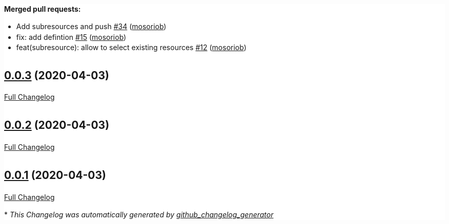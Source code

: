 **Merged pull requests:**

- Add subresources and push [\#34](https://github.com/mintproject/mic/pull/34) ([mosoriob](https://github.com/mosoriob))
- fix: add defintion [\#15](https://github.com/mintproject/mic/pull/15) ([mosoriob](https://github.com/mosoriob))
- feat\(subresource\): allow to select existing resources [\#12](https://github.com/mintproject/mic/pull/12) ([mosoriob](https://github.com/mosoriob))

## [0.0.3](https://github.com/mintproject/mic/tree/0.0.3) (2020-04-03)

[Full Changelog](https://github.com/mintproject/mic/compare/0.0.2...0.0.3)

## [0.0.2](https://github.com/mintproject/mic/tree/0.0.2) (2020-04-03)

[Full Changelog](https://github.com/mintproject/mic/compare/0.0.1...0.0.2)

## [0.0.1](https://github.com/mintproject/mic/tree/0.0.1) (2020-04-03)

[Full Changelog](https://github.com/mintproject/mic/compare/0500f230ecfd65b505ba9597a7e3260bf029e8e7...0.0.1)



\* *This Changelog was automatically generated by [github_changelog_generator](https://github.com/github-changelog-generator/github-changelog-generator)*
